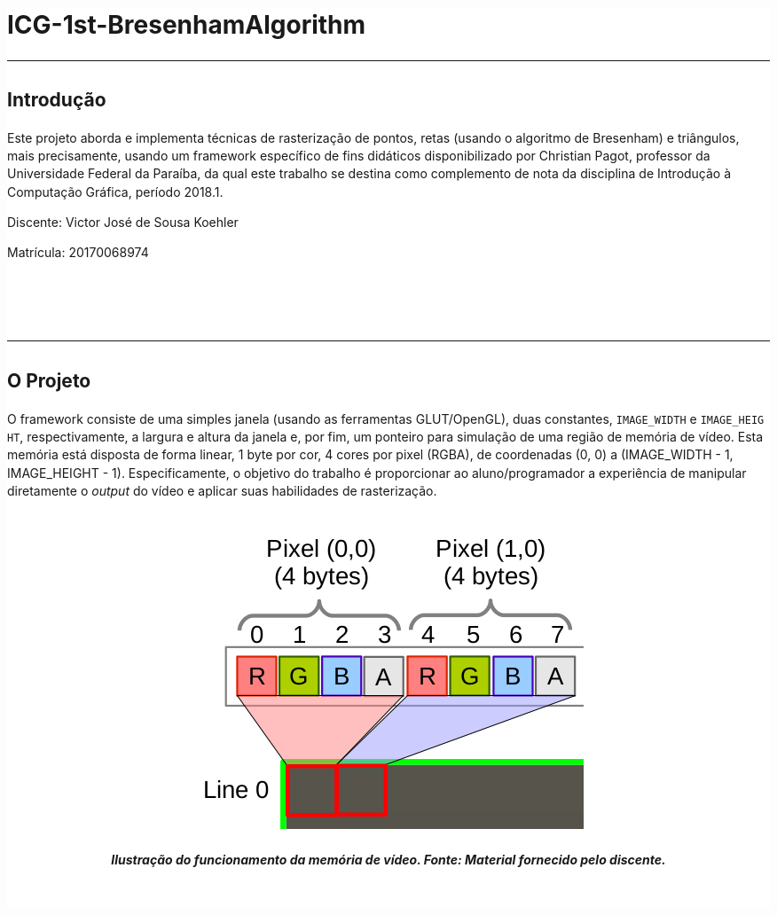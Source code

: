 # ICG-1st-BresenhamAlgorithm
---

## Introdução
Este projeto aborda e implementa técnicas de rasterização de pontos, retas (usando o algoritmo de Bresenham) e triângulos, mais precisamente, usando um framework específico de fins didáticos disponibilizado por Christian Pagot, professor da Universidade Federal da Paraíba, da qual este trabalho se destina como complemento de nota da disciplina de Introdução à Computação Gráfica, período 2018.1.

Discente: Victor José de Sousa Koehler

Matrícula: 20170068974

<br><br><br>

---


## O Projeto

O framework consiste de uma simples janela (usando as ferramentas GLUT/OpenGL), duas constantes, `IMAGE_WIDTH` e `IMAGE_HEIGHT`, respectivamente, a largura e altura da janela e, por fim, um ponteiro para simulação de uma região de memória de vídeo. Esta memória está disposta de forma linear, 1 byte por cor, 4 cores por pixel (RGBA), de coordenadas (0, 0) a (IMAGE_WIDTH - 1, IMAGE_HEIGHT - 1). Especificamente, o objetivo do trabalho é proporcionar ao aluno/programador a experiência de manipular diretamente o *output* do vídeo e aplicar suas habilidades de rasterização.


<p align="center">
	<br>
	<img src="https://github.com/VictorKoehler/ICG-1st-BresenhamAlgorithm/raw/master/Rasterizacao/images/colorbuffer.png"/ width=439px height=337px>
	<h5 align="center">Ilustração do funcionamento da memória de vídeo. Fonte: Material fornecido pelo discente.</h5>
	<br>
</p>
